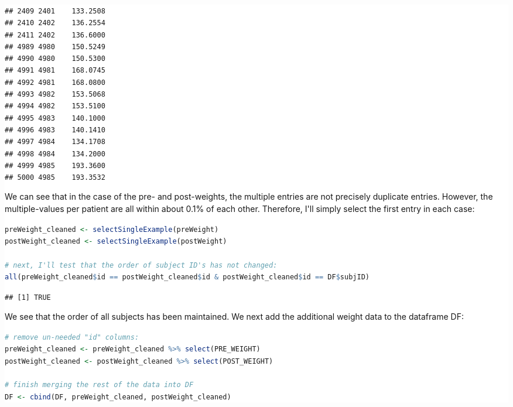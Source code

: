     ## 2409 2401    133.2508
    ## 2410 2402    136.2554
    ## 2411 2402    136.6000
    ## 4989 4980    150.5249
    ## 4990 4980    150.5300
    ## 4991 4981    168.0745
    ## 4992 4981    168.0800
    ## 4993 4982    153.5068
    ## 4994 4982    153.5100
    ## 4995 4983    140.1000
    ## 4996 4983    140.1410
    ## 4997 4984    134.1708
    ## 4998 4984    134.2000
    ## 4999 4985    193.3600
    ## 5000 4985    193.3532

We can see that in the case of the pre- and post-weights, the multiple entries are not precisely duplicate entries. However, the multiple-values per patient are all within about 0.1% of each other. Therefore, I'll simply select the first entry in each case:

``` r
preWeight_cleaned <- selectSingleExample(preWeight)
postWeight_cleaned <- selectSingleExample(postWeight)

# next, I'll test that the order of subject ID's has not changed:
all(preWeight_cleaned$id == postWeight_cleaned$id & postWeight_cleaned$id == DF$subjID)
```

    ## [1] TRUE

We see that the order of all subjects has been maintained.
We next add the additional weight data to the dataframe DF:

``` r
# remove un-needed "id" columns:
preWeight_cleaned <- preWeight_cleaned %>% select(PRE_WEIGHT)
postWeight_cleaned <- postWeight_cleaned %>% select(POST_WEIGHT)

# finish merging the rest of the data into DF
DF <- cbind(DF, preWeight_cleaned, postWeight_cleaned)
```
